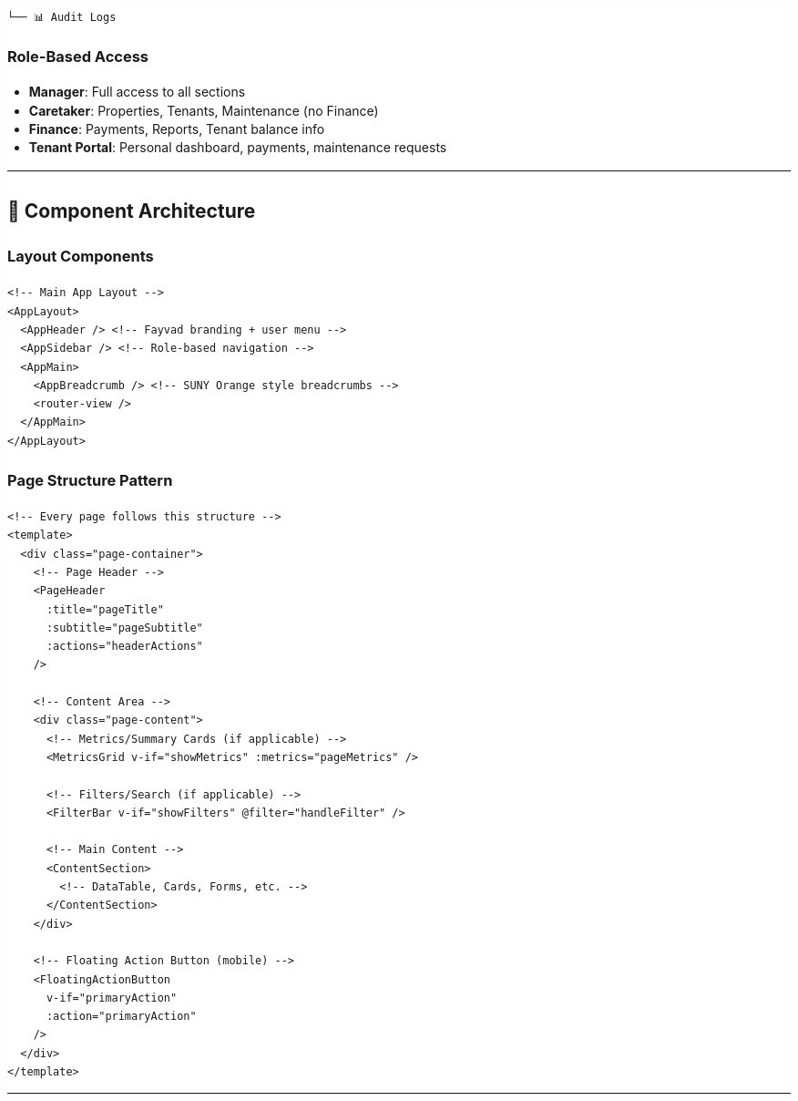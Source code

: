```
└── 📊 Audit Logs
```

### **Role-Based Access**
- **Manager**: Full access to all sections
- **Caretaker**: Properties, Tenants, Maintenance (no Finance)
- **Finance**: Payments, Reports, Tenant balance info
- **Tenant Portal**: Personal dashboard, payments, maintenance requests

---

## 🧩 Component Architecture

### **Layout Components**
```vue
<!-- Main App Layout -->
<AppLayout>
  <AppHeader /> <!-- Fayvad branding + user menu -->
  <AppSidebar /> <!-- Role-based navigation -->
  <AppMain>
    <AppBreadcrumb /> <!-- SUNY Orange style breadcrumbs -->
    <router-view />
  </AppMain>
</AppLayout>
```

### **Page Structure Pattern**
```vue
<!-- Every page follows this structure -->
<template>
  <div class="page-container">
    <!-- Page Header -->
    <PageHeader 
      :title="pageTitle"
      :subtitle="pageSubtitle"
      :actions="headerActions"
    />
    
    <!-- Content Area -->
    <div class="page-content">
      <!-- Metrics/Summary Cards (if applicable) -->
      <MetricsGrid v-if="showMetrics" :metrics="pageMetrics" />
      
      <!-- Filters/Search (if applicable) -->
      <FilterBar v-if="showFilters" @filter="handleFilter" />
      
      <!-- Main Content -->
      <ContentSection>
        <!-- DataTable, Cards, Forms, etc. -->
      </ContentSection>
    </div>
    
    <!-- Floating Action Button (mobile) -->
    <FloatingActionButton 
      v-if="primaryAction" 
      :action="primaryAction"
    />
  </div>
</template>
```

---